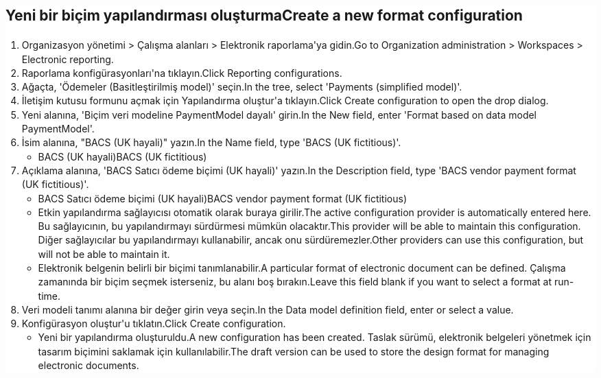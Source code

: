 ## <a name="create-a-new-format-configuration"></a><span data-ttu-id="aa20e-107">Yeni bir biçim yapılandırması oluşturma</span><span class="sxs-lookup"><span data-stu-id="aa20e-107">Create a new format configuration</span></span>
1. <span data-ttu-id="aa20e-108">Organizasyon yönetimi > Çalışma alanları > Elektronik raporlama'ya gidin.</span><span class="sxs-lookup"><span data-stu-id="aa20e-108">Go to Organization administration > Workspaces > Electronic reporting.</span></span>
2. <span data-ttu-id="aa20e-109">Raporlama konfigürasyonları'na tıklayın.</span><span class="sxs-lookup"><span data-stu-id="aa20e-109">Click Reporting configurations.</span></span>
3. <span data-ttu-id="aa20e-110">Ağaçta, 'Ödemeler (Basitleştirilmiş model)' seçin.</span><span class="sxs-lookup"><span data-stu-id="aa20e-110">In the tree, select 'Payments (simplified model)'.</span></span>
4. <span data-ttu-id="aa20e-111">İletişim kutusu formunu açmak için Yapılandırma oluştur'a tıklayın.</span><span class="sxs-lookup"><span data-stu-id="aa20e-111">Click Create configuration to open the drop dialog.</span></span>
5. <span data-ttu-id="aa20e-112">Yeni alanına, 'Biçim veri modeline PaymentModel dayalı' girin.</span><span class="sxs-lookup"><span data-stu-id="aa20e-112">In the New field, enter 'Format based on data model PaymentModel'.</span></span>
6. <span data-ttu-id="aa20e-113">İsim alanına, "BACS (UK hayali)" yazın.</span><span class="sxs-lookup"><span data-stu-id="aa20e-113">In the Name field, type 'BACS (UK fictitious)'.</span></span>
    * <span data-ttu-id="aa20e-114">BACS (UK hayali)</span><span class="sxs-lookup"><span data-stu-id="aa20e-114">BACS (UK fictitious)</span></span>  
7. <span data-ttu-id="aa20e-115">Açıklama alanına, 'BACS Satıcı ödeme biçimi (UK hayali)' yazın.</span><span class="sxs-lookup"><span data-stu-id="aa20e-115">In the Description field, type 'BACS vendor payment format (UK fictitious)'.</span></span>
    * <span data-ttu-id="aa20e-116">BACS Satıcı ödeme biçimi (UK hayali)</span><span class="sxs-lookup"><span data-stu-id="aa20e-116">BACS vendor payment format (UK fictitious)</span></span>  
    * <span data-ttu-id="aa20e-117">Etkin yapılandırma sağlayıcısı otomatik olarak buraya girilir.</span><span class="sxs-lookup"><span data-stu-id="aa20e-117">The active configuration provider is automatically entered here.</span></span> <span data-ttu-id="aa20e-118">Bu sağlayıcının, bu yapılandırmayı sürdürmesi mümkün olacaktır.</span><span class="sxs-lookup"><span data-stu-id="aa20e-118">This provider will be able to maintain this configuration.</span></span> <span data-ttu-id="aa20e-119">Diğer sağlayıcılar bu yapılandırmayı kullanabilir, ancak onu sürdüremezler.</span><span class="sxs-lookup"><span data-stu-id="aa20e-119">Other providers can use this configuration, but will not be able to maintain it.</span></span>  
    * <span data-ttu-id="aa20e-120">Elektronik belgenin belirli bir biçimi tanımlanabilir.</span><span class="sxs-lookup"><span data-stu-id="aa20e-120">A particular format of electronic document can be defined.</span></span> <span data-ttu-id="aa20e-121">Çalışma zamanında bir biçim seçmek isterseniz, bu alanı boş bırakın.</span><span class="sxs-lookup"><span data-stu-id="aa20e-121">Leave this field blank if you want to select a format at run-time.</span></span>  
8. <span data-ttu-id="aa20e-122">Veri modeli tanımı alanına bir değer girin veya seçin.</span><span class="sxs-lookup"><span data-stu-id="aa20e-122">In the Data model definition field, enter or select a value.</span></span>
9. <span data-ttu-id="aa20e-123">Konfigürasyon oluştur'u tıklatın.</span><span class="sxs-lookup"><span data-stu-id="aa20e-123">Click Create configuration.</span></span>
    * <span data-ttu-id="aa20e-124">Yeni bir yapılandırma oluşturuldu.</span><span class="sxs-lookup"><span data-stu-id="aa20e-124">A new configuration has been created.</span></span> <span data-ttu-id="aa20e-125">Taslak sürümü, elektronik belgeleri yönetmek için tasarım biçimini saklamak için kullanılabilir.</span><span class="sxs-lookup"><span data-stu-id="aa20e-125">The draft version can be used to store the design format for managing electronic documents.</span></span>  
